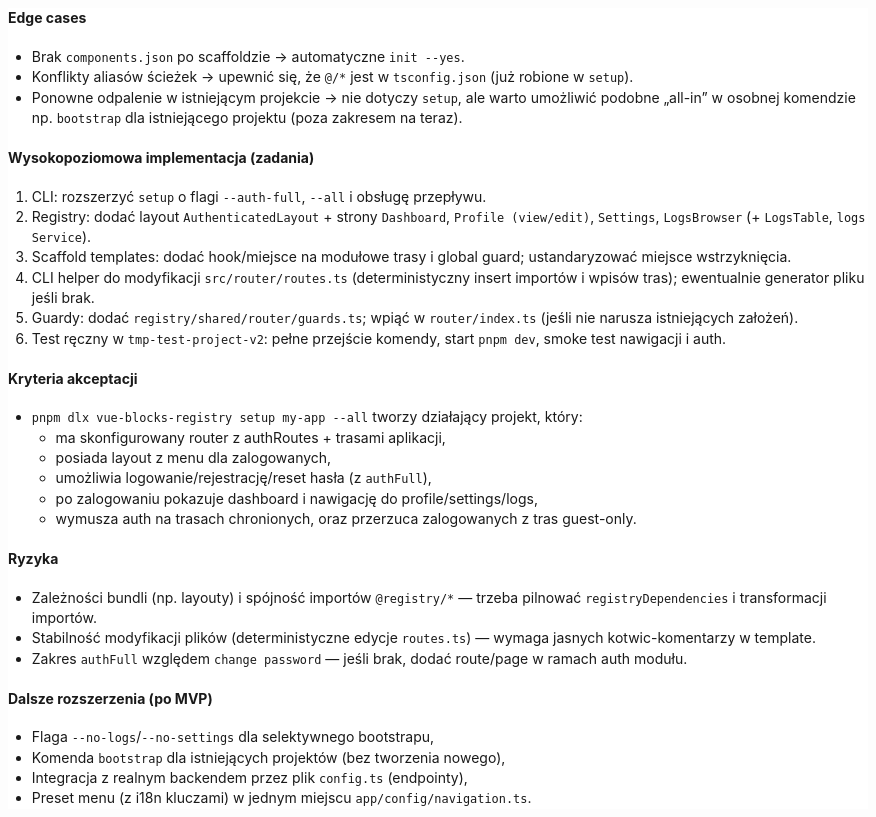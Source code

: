 #### Edge cases
- Brak `components.json` po scaffoldzie → automatyczne `init --yes`.
- Konflikty aliasów ścieżek → upewnić się, że `@/*` jest w `tsconfig.json` (już robione w `setup`).
- Ponowne odpalenie w istniejącym projekcie → nie dotyczy `setup`, ale warto umożliwić podobne „all-in” w osobnej komendzie np. `bootstrap` dla istniejącego projektu (poza zakresem na teraz).

#### Wysokopoziomowa implementacja (zadania)
1) CLI: rozszerzyć `setup` o flagi `--auth-full`, `--all` i obsługę przepływu.
2) Registry: dodać layout `AuthenticatedLayout` + strony `Dashboard`, `Profile (view/edit)`, `Settings`, `LogsBrowser` (+ `LogsTable`, `logsService`).
3) Scaffold templates: dodać hook/miejsce na modułowe trasy i global guard; ustandaryzować miejsce wstrzyknięcia.
4) CLI helper do modyfikacji `src/router/routes.ts` (deterministyczny insert importów i wpisów tras); ewentualnie generator pliku jeśli brak.
5) Guardy: dodać `registry/shared/router/guards.ts`; wpiąć w `router/index.ts` (jeśli nie narusza istniejących założeń).
6) Test ręczny w `tmp-test-project-v2`: pełne przejście komendy, start `pnpm dev`, smoke test nawigacji i auth.

#### Kryteria akceptacji
- `pnpm dlx vue-blocks-registry setup my-app --all` tworzy działający projekt, który:
  - ma skonfigurowany router z authRoutes + trasami aplikacji,
  - posiada layout z menu dla zalogowanych,
  - umożliwia logowanie/rejestrację/reset hasła (z `authFull`),
  - po zalogowaniu pokazuje dashboard i nawigację do profile/settings/logs,
  - wymusza auth na trasach chronionych, oraz przerzuca zalogowanych z tras guest-only.

#### Ryzyka
- Zależności bundli (np. layouty) i spójność importów `@registry/*` — trzeba pilnować `registryDependencies` i transformacji importów.
- Stabilność modyfikacji plików (deterministyczne edycje `routes.ts`) — wymaga jasnych kotwic-komentarzy w template.
- Zakres `authFull` względem `change password` — jeśli brak, dodać route/page w ramach auth modułu.

#### Dalsze rozszerzenia (po MVP)
- Flaga `--no-logs`/`--no-settings` dla selektywnego bootstrapu,
- Komenda `bootstrap` dla istniejących projektów (bez tworzenia nowego),
- Integracja z realnym backendem przez plik `config.ts` (endpointy),
- Preset menu (z i18n kluczami) w jednym miejscu `app/config/navigation.ts`.


